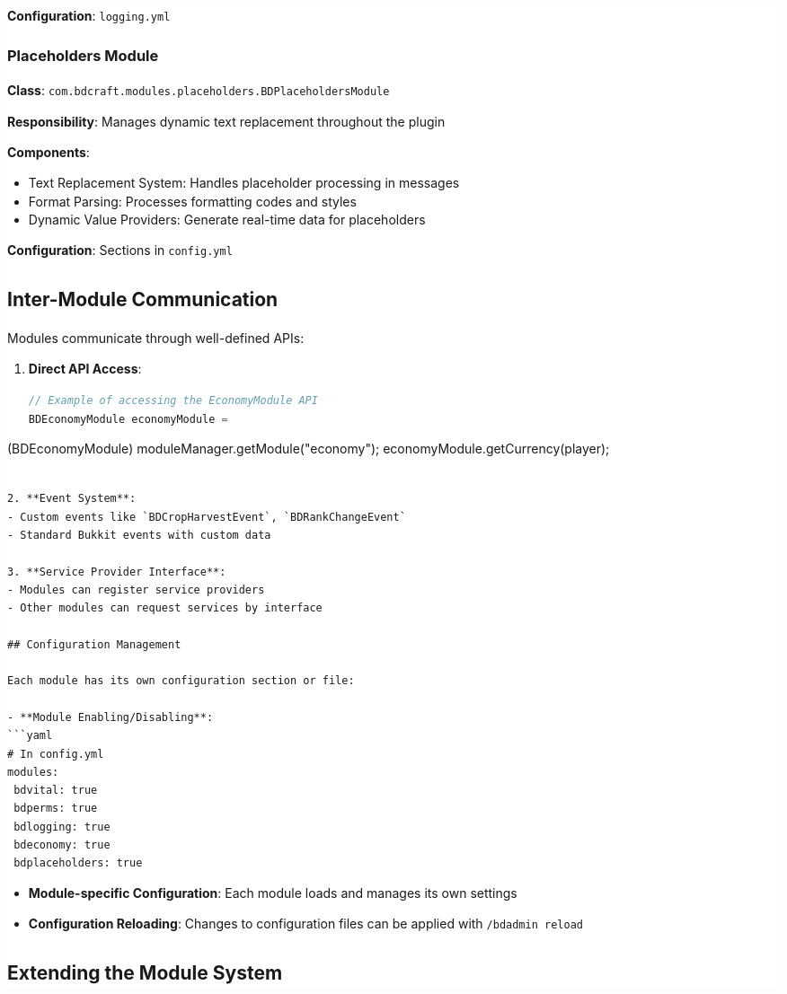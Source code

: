 **Configuration**: `logging.yml`

### Placeholders Module

**Class**: `com.bdcraft.modules.placeholders.BDPlaceholdersModule`

**Responsibility**: Manages dynamic text replacement throughout the plugin

**Components**:
- Text Replacement System: Handles placeholder processing in messages
- Format Parsing: Processes formatting codes and styles
- Dynamic Value Providers: Generate real-time data for placeholders

**Configuration**: Sections in `config.yml`

## Inter-Module Communication

Modules communicate through well-defined APIs:

1. **Direct API Access**:
   ```java
   // Example of accessing the EconomyModule API
   BDEconomyModule economyModule = 
(BDEconomyModule) moduleManager.getModule("economy");
   economyModule.getCurrency(player);
   ```

2. **Event System**:
   - Custom events like `BDCropHarvestEvent`, `BDRankChangeEvent`
   - Standard Bukkit events with custom data

3. **Service Provider Interface**:
   - Modules can register service providers
   - Other modules can request services by interface

## Configuration Management

Each module has its own configuration section or file:

- **Module Enabling/Disabling**:
  ```yaml
  # In config.yml
  modules:
    bdvital: true
    bdperms: true
    bdlogging: true
    bdeconomy: true
    bdplaceholders: true
  ```

- **Module-specific Configuration**: Each module loads and manages its own settings

- **Configuration Reloading**: Changes to configuration files can be applied with `/bdadmin reload`

## Extending the Module System
